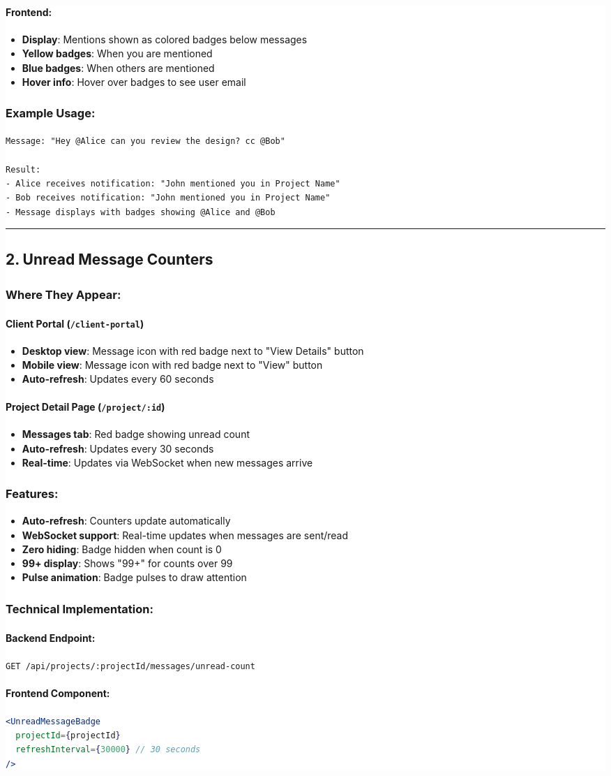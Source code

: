 #### Frontend:
- **Display**: Mentions shown as colored badges below messages
- **Yellow badges**: When you are mentioned
- **Blue badges**: When others are mentioned
- **Hover info**: Hover over badges to see user email

### Example Usage:

```
Message: "Hey @Alice can you review the design? cc @Bob"

Result:
- Alice receives notification: "John mentioned you in Project Name"
- Bob receives notification: "John mentioned you in Project Name"
- Message displays with badges showing @Alice and @Bob
```

---

## 2. Unread Message Counters

### Where They Appear:

#### Client Portal (`/client-portal`)
- **Desktop view**: Message icon with red badge next to "View Details" button
- **Mobile view**: Message icon with red badge next to "View" button
- **Auto-refresh**: Updates every 60 seconds

#### Project Detail Page (`/project/:id`)
- **Messages tab**: Red badge showing unread count
- **Auto-refresh**: Updates every 30 seconds
- **Real-time**: Updates via WebSocket when new messages arrive

### Features:
- **Auto-refresh**: Counters update automatically
- **WebSocket support**: Real-time updates when messages are sent/read
- **Zero hiding**: Badge hidden when count is 0
- **99+ display**: Shows "99+" for counts over 99
- **Pulse animation**: Badge pulses to draw attention

### Technical Implementation:

#### Backend Endpoint:
```
GET /api/projects/:projectId/messages/unread-count
```

#### Frontend Component:
```jsx
<UnreadMessageBadge
  projectId={projectId}
  refreshInterval={30000} // 30 seconds
/>
```
